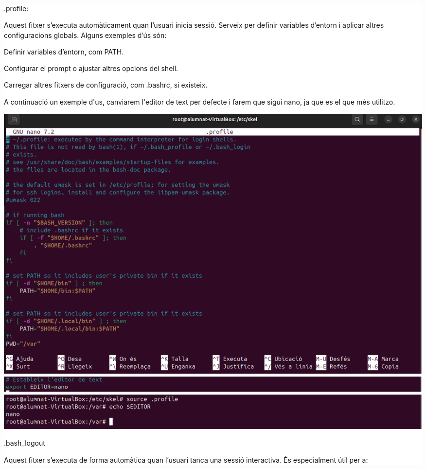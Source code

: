 .profile:

Aquest fitxer s’executa automàticament quan l’usuari inicia sessió. Serveix per definir variables d’entorn i aplicar altres configuracions globals. Alguns exemples d’ús són:

Definir variables d’entorn, com PATH.

Configurar el prompt o ajustar altres opcions del shell.

Carregar altres fitxers de configuració, com .bashrc, si existeix.

A continuació un exemple d'us, canviarem l'editor de text per defecte i farem que sigui nano, ja que es el que més utilitzo.

![09](images/gestiousunou14.png) 
![09](images/gestiousunou15.png)  
![09](images/gestiousunou16.png) 

.bash_logout

Aquest fitxer s’executa de forma automàtica quan l’usuari tanca una sessió interactiva. És especialment útil per a:
